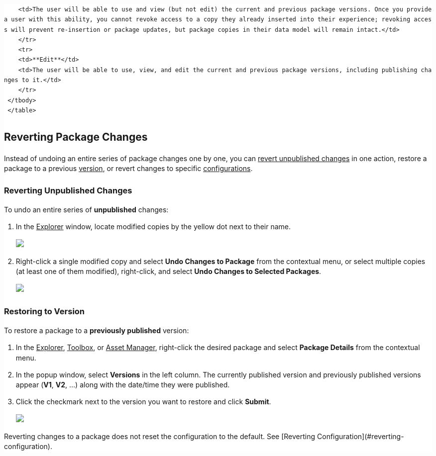      	<td>The user will be able to use and view (but not edit) the current and previous package versions. Once you provide a user with this ability, you cannot revoke access to a copy they already inserted into their experience; revoking access will prevent re-insertion or package updates, but package copies in their data model will remain intact.</td>
     	</tr>
     	<tr>
     	<td>**Edit**</td>
     	<td>The user will be able to use, view, and edit the current and previous package versions, including publishing changes to it.</td>
     	</tr>
     </tbody>
     </table>

## Reverting Package Changes

Instead of undoing an entire series of package changes one by one, you can [revert unpublished changes](#reverting-unpublished-changes) in one action, restore a package to a previous [version](#restoring-to-version), or revert changes to specific [configurations](#reverting-configurations).

### Reverting Unpublished Changes

To undo an entire series of **unpublished** changes:

1. In the [Explorer](../../studio/explorer.md) window, locate modified copies by the yellow dot next to their name.

   <img src="../../assets/studio/packages/Package-Modified.png" width="320" />

1. Right-click a single modified copy and select **Undo Changes to Package** from the contextual menu, or select multiple copies (at least one of them modified), right-click, and select **Undo Changes to Selected Packages**.

   <img src="../../assets/studio/packages/Contextual-Menu-Undo-Changes.png" width="300" />

### Restoring to Version

To restore a package to a **previously published** version:

1. In the [Explorer](../../studio/explorer.md), [Toolbox](../../projects/assets/toolbox.md), or [Asset Manager](../../projects/assets/manager.md), right-click the desired package and select **Package Details** from the contextual menu.
1. In the popup window, select **Versions** in the left column. The currently published version and previously published versions appear (**V1**, **V2**, &hellip;) along with the date/time they were published.
1. Click the checkmark next to the version you want to restore and click **Submit**.

   <img src="../../assets/studio/packages/Versions.png" width="800" />

<Alert severity="warning">
Reverting changes to a package does not reset the configuration to the default. See [Reverting Configuration](#reverting-configuration).
</Alert>
